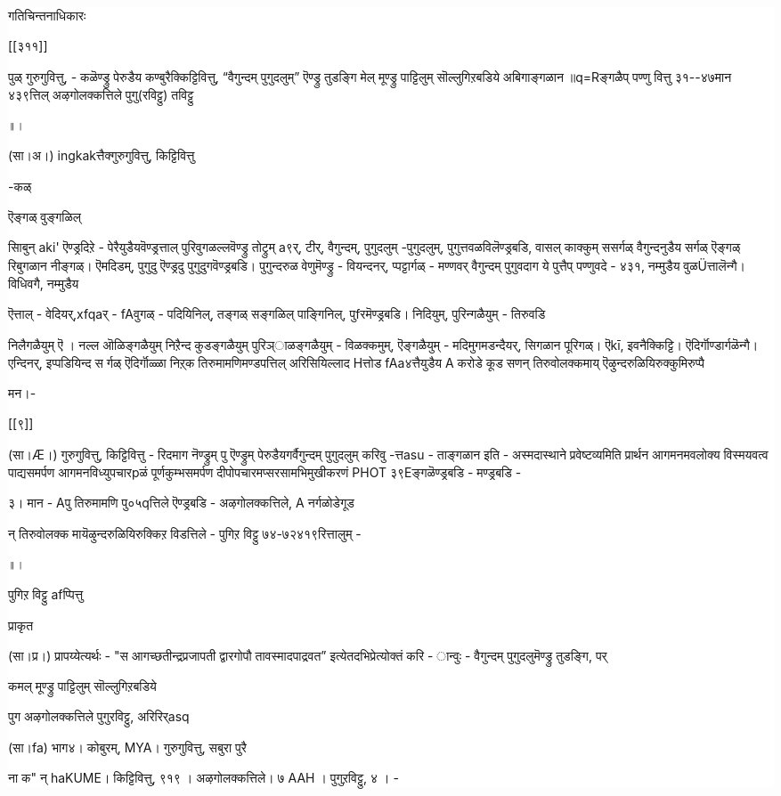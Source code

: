 गतिचिन्तनाधिकारः 

[[३११]]

पुळ् गुरुगुवित्तु, - कळॆण्ड्रु पेरुडैय कण्बुरैक्किट्टिवित्तु, “वैगुन्दम् पुगुदलुम्” ऎण्ड्रु तुडङ्गि मेल् मूण्ड्रु पाट्टिलुम् सॊल्लुगिऱबडिये अबिगाङ्गळान ॥q=Rङ्गळैप् पण्णु वित्तु ३१--४७मान ४३९त्तिल् अऴगोलक्कत्तिले पुगु(रविट्टु) तविट्टु 


॥। 

(सा।अ।) ingkakत्तैक्गुरुगुवित्तु, किट्टिवित्तु 

-कळ् 

ऎङ्गळ् वुङ्गळिल् 


सिाबुन् aki' ऎण्ड्रदिऱे - पेरैयुडैयवॆण्ड्रत्ताल् पुरिवुगळल्लवॆण्ड्रु तोट्रुम् a९र्, टीर्, वैगुन्दम्, पुगुदलुम् -पुगुदलुम्, पुगुत्तवळविलॆण्ड्रबडि, वासल् काक्कुम् ससर्गळ् वैगुन्दनुडैय सर्गळ् ऎङ्गळ् रिबुगळान नीङ्गळ्। ऎमदिडम्, पुगुदु ऎण्ड्रदु पुगुदुगवॆण्ड्रबडि। पुगुन्दरुळ वेणुमॆण्ड्रु - वियन्दनर्, प्पट्टार्गळ् - मण्णवर् वैगुन्दम् पुगुवदाग ये पुत्तैप् पण्णुवदे - ४३१, नम्मुडैय वुळÜत्तालॆन्गै। विधिवगै, नम्मुडैय 

ऎत्ताल् - वेदियर्,xfqaर् - fAवुगळ् - पदियिनिल्, तङ्गळ् सङ्गळिल् पाङ्गिनिल्, पुfरमॆण्ड्रबडि। निदियुम्, पुरिन्गळैयुम् - तिरुवडि 

निलैगळैयुम् ऎ । नल्ल ऒळिङ्गळैयुम् निऱैन्द कुडङ्गळैयुम् पुरिञ्ाळङ्गळैयुम् - विळक्कमुम्, ऎङ्गळैयुम् - मदिमुगमडन्दैयर्, सिगळान पूरिगळ्। ऎkī, इवनैक्किट्टि। ऎदिर्गॊण्डार्गळॆन्गै। एन्दिनर्, इप्पडियिन्द स र्गळ् ऎदिर्गॊळ्ळा निऱ्‌क तिरुमामणिमण्डपत्तिल् अरिसियिल्लाद Hत्तोड fAa४त्तैयुडैय A करोडे कूड सणन् तिरुवोलक्कमाय् ऎऴुन्दरुळियिरुक्कुमिरुप्पै 

मन।- 

[[९]]

(सा।Æ।) गुरुगुवित्तु, किट्टिवित्तु - रिदमाग नॆण्ड्रुम् पु ऎण्ड्रुम् पेरुडैयगर्वैगुन्दम् पुगुदलुम् करिवु -त्तasu - ताङ्गळान इति - अस्मदास्थाने प्रवेष्टव्यमिति प्रार्थन आगमनमवलोक्य विस्मयवत्व पाद्यसमर्पण आगमनविध्युपचारpळं पूर्णकुम्भसमर्पण दीपोपचारमप्सरसामभिमुखीकरणं PHOT ३९Eङ्गळॆण्ड्रबडि - मण्ड्रबडि - 

३। मान - Aपु तिरुमामणि पु०५qत्तिले ऎण्ड्रबडि - अऴगोलक्कत्तिले, A नर्गळोडेगूड 

न् तिरुवोलक्क मायॆऴुन्दरुळियिरुक्किऱ विडत्तिले - पुगिऱ विट्टु ७४-७२४१९रित्तालुम् - 

॥। 

पुगिऱ विट्टु afप्पित्तु 



प्राकृत 

(सा।प्र।) प्रापय्येत्यर्थः - "स आगच्छतीन्द्रप्रजापती द्वारगोपौ तावस्मादपाद्रवत” इत्येतदभिप्रेत्योक्तं करि - ान्वुः - वैगुन्दम् पुगुदलुमॆण्ड्रु तुडङ्गि, पर् 

कमल् मूण्ड्रु पाट्टिलुम् सॊल्लुगिऱबडिये 

पुग अऴगोलक्कत्तिले पुगुरविट्टु, अरिरिर्asq 

(सा।fa) भाग४। कोबुरम्, MYA। गुरुगुवित्तु, सबुरा पुरै 

ना क" न् haKUME। किट्टिवित्तु, ९१९ । अऴगोलक्कत्तिले। ७ AAH । पुगुऱविट्टु, ४ । - 
